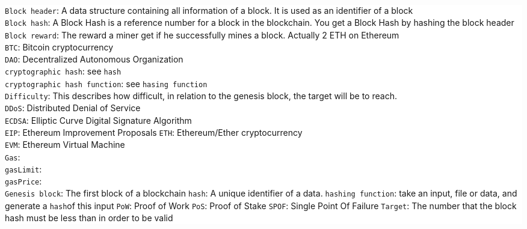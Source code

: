 `Block header`: A data structure containing all information of a block. It is used as an identifier of a block  
`Block hash`: A Block Hash is a reference number for a block in the blockchain. You get a Block Hash by hashing the block header  
`Block reward`: The reward a miner get if he successfully mines a block. Actually 2 ETH on Ethereum  
`BTC`: Bitcoin cryptocurrency  
`DAO`: Decentralized Autonomous Organization  
`cryptographic hash`: see `hash`  
`cryptographic hash function`: see `hasing function`  
`Difficulty`: This describes how difficult, in relation to the genesis block, the target will be to reach.  
`DDoS`: Distributed Denial of Service  
`ECDSA`: Elliptic Curve Digital Signature Algorithm  
`EIP`: Ethereum Improvement Proposals
`ETH`: Ethereum/Ether cryptocurrency  
`EVM`: Ethereum Virtual Machine  
`Gas`:  
`gasLimit`:  
`gasPrice`:  
`Genesis block`: The first block of a blockchain `hash`: A unique identifier of a data. `hashing function`: take an input, file or data, and generate a `hash`of this input `PoW`: Proof of Work `PoS`: Proof of Stake `SPOF`: Single Point Of Failure `Target`: The number that the block hash must be less than in order to be valid
